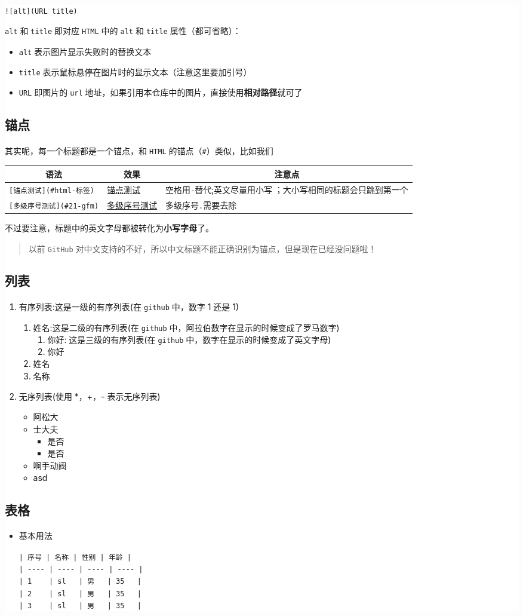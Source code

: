 ```
![alt](URL title)
```

`alt` 和 `title` 即对应 `HTML` 中的 `alt` 和 `title` 属性（都可省略）：

- `alt` 表示图片显示失败时的替换文本

- `title` 表示鼠标悬停在图片时的显示文本（注意这里要加引号）

- `URL` 即图片的 `url` 地址，如果引用本仓库中的图片，直接使用**相对路径**就可了

## 锚点

其实呢，每一个标题都是一个锚点，和 `HTML` 的锚点（`#`）类似，比如我们

| 语法                      | 效果                    | 注意点                                                        |
| ------------------------- | ----------------------- | ------------------------------------------------------------- |
| `[锚点测试](#html-标签)`  | [锚点测试](#html-标签)  | 空格用`-`替代;英文尽量用小写 ；大小写相同的标题会只跳到第一个 |
| `[多级序号测试](#21-gfm)` | [多级序号测试](#21-gfm) | 多级序号`.`需要去除                                           |

不过要注意，标题中的英文字母都被转化为**小写字母**了。

> 以前 `GitHub` 对中文支持的不好，所以中文标题不能正确识别为锚点，但是现在已经没问题啦！

## 列表

1. 有序列表:这是一级的有序列表(在 `github` 中，数字 1 还是 1)

   1. 姓名:这是二级的有序列表(在 `github` 中，阿拉伯数字在显示的时候变成了罗马数字)
      1. 你好: 这是三级的有序列表(在 `github` 中，数字在显示的时候变成了英文字母)
      2. 你好
   2. 姓名
   3. 名称

2. 无序列表(使用 \*，+，- 表示无序列表)
   - 阿松大
   * 士大夫
     - 是否
     * 是否
   - 啊手动阀
   * asd

## 表格

- 基本用法

  ```
  | 序号 | 名称 | 性别 | 年龄 |
  | ---- | ---- | ---- | ---- |
  | 1    | sl   | 男   | 35   |
  | 2    | sl   | 男   | 35   |
  | 3    | sl   | 男   | 35   |
  ```
